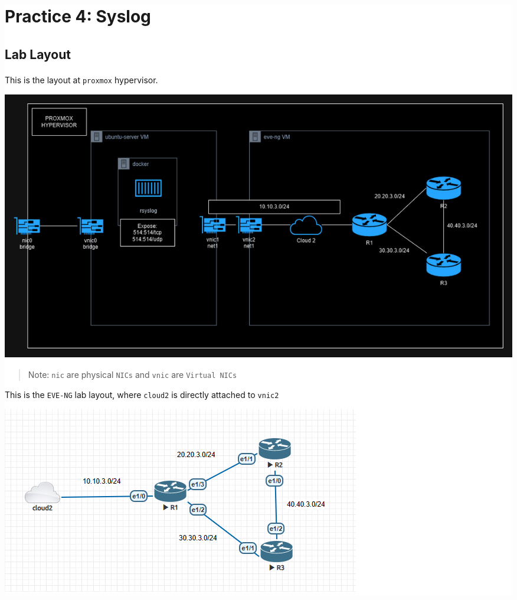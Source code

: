 # Practice 4: Syslog

## Lab Layout

This is the layout at `proxmox` hypervisor.

![alt text](attachments/lab_layout.png)

> Note: `nic` are physical `NICs` and `vnic` are `Virtual NICs`

This is the `EVE-NG` lab layout, where `cloud2` is directly attached to `vnic2`

![alt text](attachments/lab_layout_eve.png)
